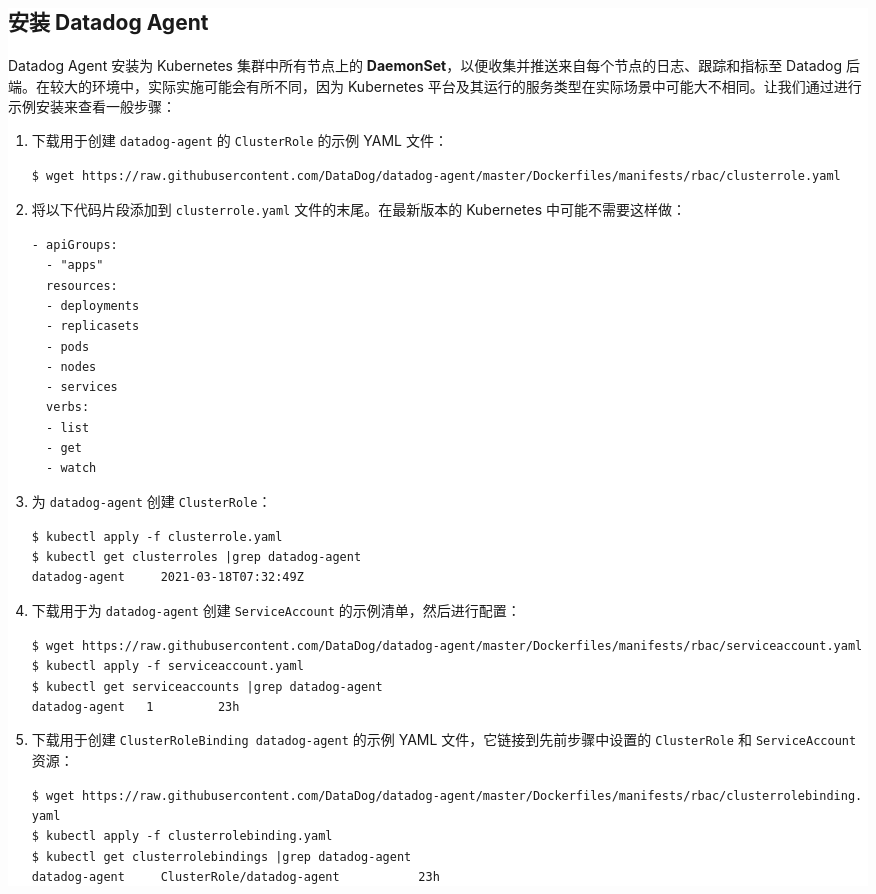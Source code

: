 ## 安装 Datadog Agent

Datadog Agent 安装为 Kubernetes 集群中所有节点上的 **DaemonSet**，以便收集并推送来自每个节点的日志、跟踪和指标至 Datadog 后端。在较大的环境中，实际实施可能会有所不同，因为 Kubernetes 平台及其运行的服务类型在实际场景中可能大不相同。让我们通过进行示例安装来查看一般步骤：

1.  下载用于创建 `datadog-agent` 的 `ClusterRole` 的示例 YAML 文件：

    ```
    $ wget https://raw.githubusercontent.com/DataDog/datadog-agent/master/Dockerfiles/manifests/rbac/clusterrole.yaml
    ```

1.  将以下代码片段添加到 `clusterrole.yaml` 文件的末尾。在最新版本的 Kubernetes 中可能不需要这样做：

    ```
    - apiGroups:  
      - "apps"
      resources:
      - deployments
      - replicasets
      - pods
      - nodes
      - services
      verbs:
      - list
      - get
      - watch
    ```

1.  为 `datadog-agent` 创建 `ClusterRole`：

    ```
    $ kubectl apply -f clusterrole.yaml
    $ kubectl get clusterroles |grep datadog-agent
    datadog-agent     2021-03-18T07:32:49Z
    ```

1.  下载用于为 `datadog-agent` 创建 `ServiceAccount` 的示例清单，然后进行配置：

    ```
    $ wget https://raw.githubusercontent.com/DataDog/datadog-agent/master/Dockerfiles/manifests/rbac/serviceaccount.yaml
    $ kubectl apply -f serviceaccount.yaml
    $ kubectl get serviceaccounts |grep datadog-agent
    datadog-agent   1         23h
    ```

1.  下载用于创建 `ClusterRoleBinding datadog-agent` 的示例 YAML 文件，它链接到先前步骤中设置的 `ClusterRole` 和 `ServiceAccount` 资源：

    ```
    $ wget https://raw.githubusercontent.com/DataDog/datadog-agent/master/Dockerfiles/manifests/rbac/clusterrolebinding.yaml
    $ kubectl apply -f clusterrolebinding.yaml
    $ kubectl get clusterrolebindings |grep datadog-agent
    datadog-agent     ClusterRole/datadog-agent           23h
    ```
